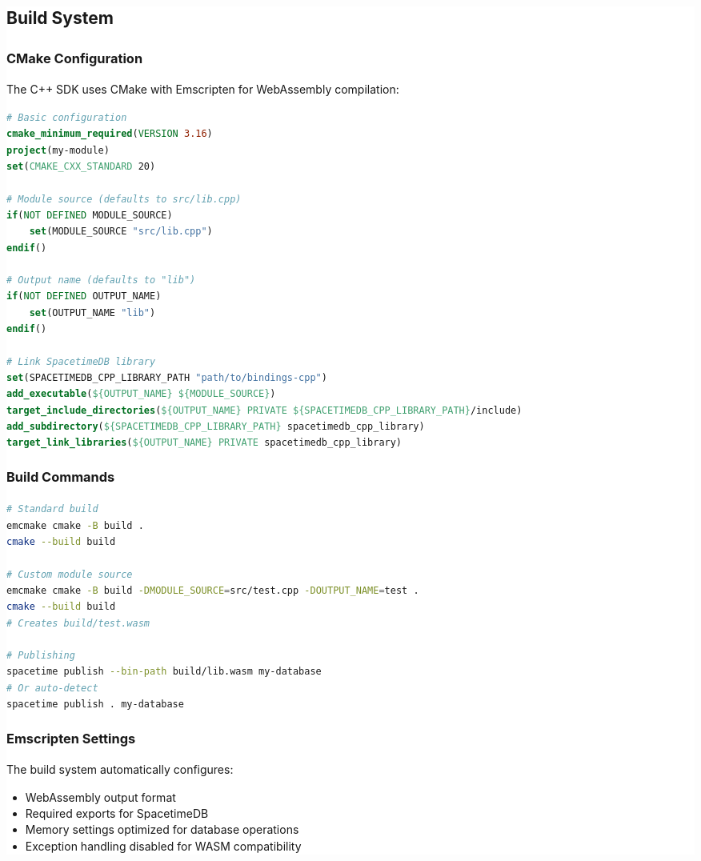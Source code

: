 ## Build System

### CMake Configuration

The C++ SDK uses CMake with Emscripten for WebAssembly compilation:

```cmake
# Basic configuration
cmake_minimum_required(VERSION 3.16)
project(my-module)
set(CMAKE_CXX_STANDARD 20)

# Module source (defaults to src/lib.cpp)
if(NOT DEFINED MODULE_SOURCE)
    set(MODULE_SOURCE "src/lib.cpp")
endif()

# Output name (defaults to "lib")
if(NOT DEFINED OUTPUT_NAME)
    set(OUTPUT_NAME "lib")
endif()

# Link SpacetimeDB library
set(SPACETIMEDB_CPP_LIBRARY_PATH "path/to/bindings-cpp")
add_executable(${OUTPUT_NAME} ${MODULE_SOURCE})
target_include_directories(${OUTPUT_NAME} PRIVATE ${SPACETIMEDB_CPP_LIBRARY_PATH}/include)
add_subdirectory(${SPACETIMEDB_CPP_LIBRARY_PATH} spacetimedb_cpp_library)
target_link_libraries(${OUTPUT_NAME} PRIVATE spacetimedb_cpp_library)
```

### Build Commands

```bash
# Standard build
emcmake cmake -B build .
cmake --build build

# Custom module source
emcmake cmake -B build -DMODULE_SOURCE=src/test.cpp -DOUTPUT_NAME=test .
cmake --build build
# Creates build/test.wasm

# Publishing
spacetime publish --bin-path build/lib.wasm my-database
# Or auto-detect
spacetime publish . my-database
```

### Emscripten Settings

The build system automatically configures:
- WebAssembly output format
- Required exports for SpacetimeDB
- Memory settings optimized for database operations
- Exception handling disabled for WASM compatibility
